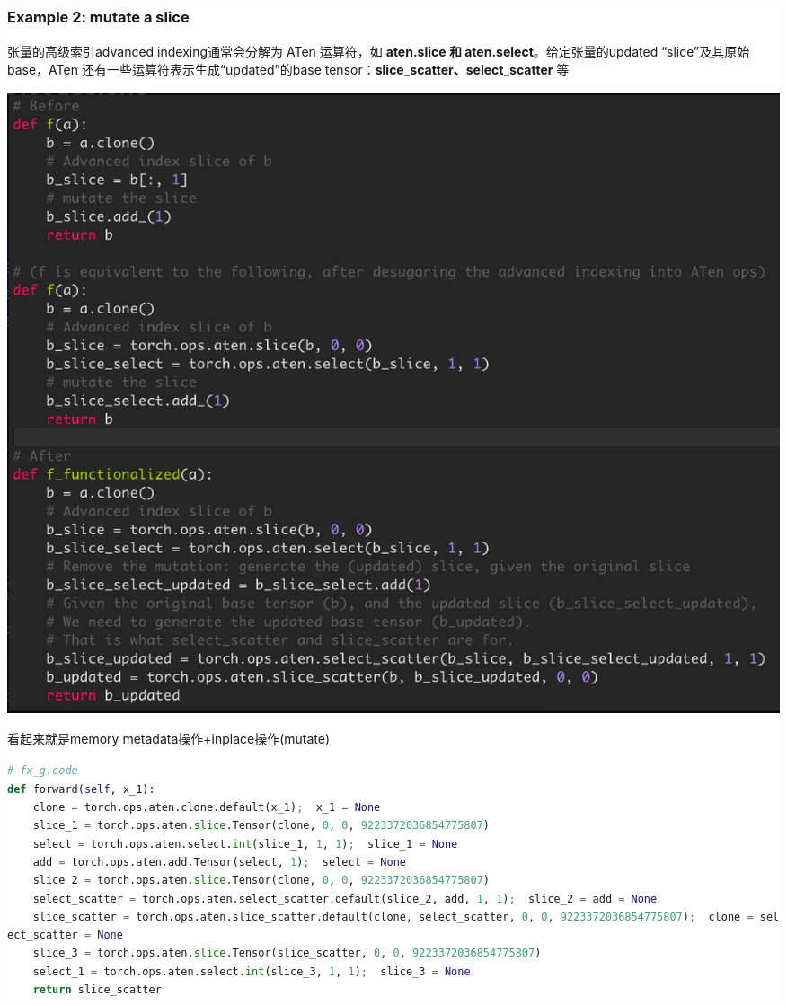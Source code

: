 

### **Example 2: mutate a slice**

张量的高级索引advanced indexing通常会分解为 ATen 运算符，如 **aten.slice 和 aten.select**。给定张量的updated “slice”及其原始base，ATen 还有一些运算符表示生成“updated”的base tensor：**slice_scatter、select_scatter** 等

![image-20240806222012416](./imgs/image-20240806222012416.png)

看起来就是memory metadata操作+inplace操作(mutate)

```python
# fx_g.code
def forward(self, x_1):
    clone = torch.ops.aten.clone.default(x_1);  x_1 = None
    slice_1 = torch.ops.aten.slice.Tensor(clone, 0, 0, 9223372036854775807)
    select = torch.ops.aten.select.int(slice_1, 1, 1);  slice_1 = None
    add = torch.ops.aten.add.Tensor(select, 1);  select = None
    slice_2 = torch.ops.aten.slice.Tensor(clone, 0, 0, 9223372036854775807)
    select_scatter = torch.ops.aten.select_scatter.default(slice_2, add, 1, 1);  slice_2 = add = None
    slice_scatter = torch.ops.aten.slice_scatter.default(clone, select_scatter, 0, 0, 9223372036854775807);  clone = select_scatter = None
    slice_3 = torch.ops.aten.slice.Tensor(slice_scatter, 0, 0, 9223372036854775807)
    select_1 = torch.ops.aten.select.int(slice_3, 1, 1);  slice_3 = None
    return slice_scatter
```
